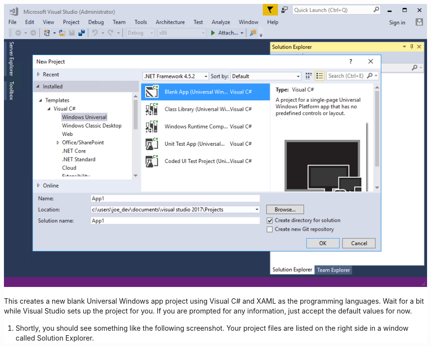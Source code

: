   ![screenshot](./media/VSIDE_Tour_NewProject2.png)

  This creates a new blank Universal Windows app project using Visual C# and XAML as the programming languages. Wait for a bit while Visual Studio sets up the project for you. If you are prompted for any information, just accept the default values for now.

1. Shortly, you should see something like the following screenshot. Your project files are listed on the right side in a window called Solution Explorer.
